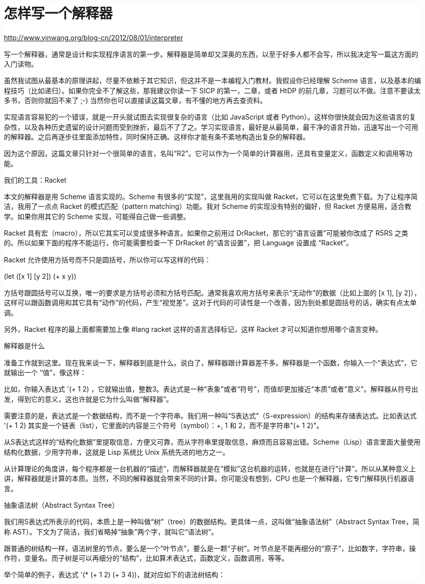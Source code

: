 # 怎样写一个解释器
http://www.yinwang.org/blog-cn/2012/08/01/interpreter

写一个解释器，通常是设计和实现程序语言的第一步。解释器是简单却又深奥的东西，以至于好多人都不会写，所以我决定写一篇这方面的入门读物。

虽然我试图从最基本的原理讲起，尽量不依赖于其它知识，但这并不是一本编程入门教材。我假设你已经理解 Scheme 语言，以及基本的编程技巧（比如递归）。如果你完全不了解这些，那我建议你读一下 SICP 的第一，二章，或者 HtDP 的前几章，习题可以不做。注意不要读太多书，否则你就回不来了 ;-) 当然你也可以直接读这篇文章，有不懂的地方再去查资料。

实现语言容易犯的一个错误，就是一开头就试图去实现很复杂的语言（比如 JavaScript 或者 Python）。这样你很快就会因为这些语言的复杂性，以及各种历史遗留的设计问题而受到挫折，最后不了了之。学习实现语言，最好是从最简单，最干净的语言开始，迅速写出一个可用的解释器。之后再逐步往里面添加特性，同时保持正确。这样你才能有条不紊地构造出复杂的解释器。

因为这个原因，这篇文章只针对一个很简单的语言，名叫“R2”。它可以作为一个简单的计算器用，还具有变量定义，函数定义和调用等功能。

我们的工具：Racket

本文的解释器是用 Scheme 语言实现的。Scheme 有很多的“实现”，这里我用的实现叫做 Racket，它可以在这里免费下载。为了让程序简洁，我用了一点点 Racket 的模式匹配（pattern matching）功能。我对 Scheme 的实现没有特别的偏好，但 Racket 方便易用，适合教学。如果你用其它的 Scheme 实现，可能得自己做一些调整。

Racket 具有宏（macro），所以它其实可以变成很多种语言。如果你之前用过 DrRacket，那它的“语言设置”可能被你改成了 R5RS 之类的。所以如果下面的程序不能运行，你可能需要检查一下 DrRacket 的“语言设置”，把 Language 设置成 “Racket”。

Racket 允许使用方括号而不只是圆括号，所以你可以写这样的代码：

(let ([x 1]
      [y 2])
  (+ x y))

方括号跟圆括号可以互换，唯一的要求是方括号必须和方括号匹配。通常我喜欢用方括号来表示“无动作”的数据（比如上面的 [x 1], [y 2]），这样可以跟函数调用和其它具有“动作”的代码，产生“视觉差”。这对于代码的可读性是一个改善，因为到处都是圆括号的话，确实有点太单调。

另外，Racket 程序的最上面都需要加上像 #lang racket 这样的语言选择标记，这样 Racket 才可以知道你想用哪个语言变种。

解释器是什么

准备工作就到这里。现在我来谈一下，解释器到底是什么。说白了，解释器跟计算器差不多。解释器是一个函数，你输入一个“表达式”，它就输出一个 “值”，像这样：



比如，你输入表达式 '(+ 1 2) ，它就输出值，整数3。表达式是一种“表象”或者“符号”，而值却更加接近“本质”或者“意义”。解释器从符号出发，得到它的意义，这也许就是它为什么叫做“解释器”。

需要注意的是，表达式是一个数据结构，而不是一个字符串。我们用一种叫“S表达式”（S-expression）的结构来存储表达式。比如表达式 '(+ 1 2) 其实是一个链表（list），它里面的内容是三个符号（symbol）：+, 1 和 2，而不是字符串"(+ 1 2)"。

从S表达式这样的“结构化数据”里提取信息，方便又可靠，而从字符串里提取信息，麻烦而且容易出错。Scheme（Lisp）语言里面大量使用结构化数据，少用字符串，这就是 Lisp 系统比 Unix 系统先进的地方之一。

从计算理论的角度讲，每个程序都是一台机器的“描述”，而解释器就是在“模拟”这台机器的运转，也就是在进行“计算”。所以从某种意义上讲，解释器就是计算的本质。当然，不同的解释器就会带来不同的计算。你可能没有想到，CPU 也是一个解释器，它专门解释执行机器语言。

抽象语法树（Abstract Syntax Tree）

我们用S表达式所表示的代码，本质上是一种叫做“树”（tree）的数据结构。更具体一点，这叫做“抽象语法树”（Abstract Syntax Tree，简称 AST）。下文为了简洁，我们省略掉“抽象”两个字，就叫它“语法树”。

跟普通的树结构一样，语法树里的节点，要么是一个“叶节点”，要么是一颗“子树”。叶节点是不能再细分的“原子”，比如数字，字符串，操作符，变量名。而子树是可以再细分的“结构”，比如算术表达式，函数定义，函数调用，等等。

举个简单的例子，表达式 '(* (+ 1 2) (+ 3 4))，就对应如下的语法树结构：


